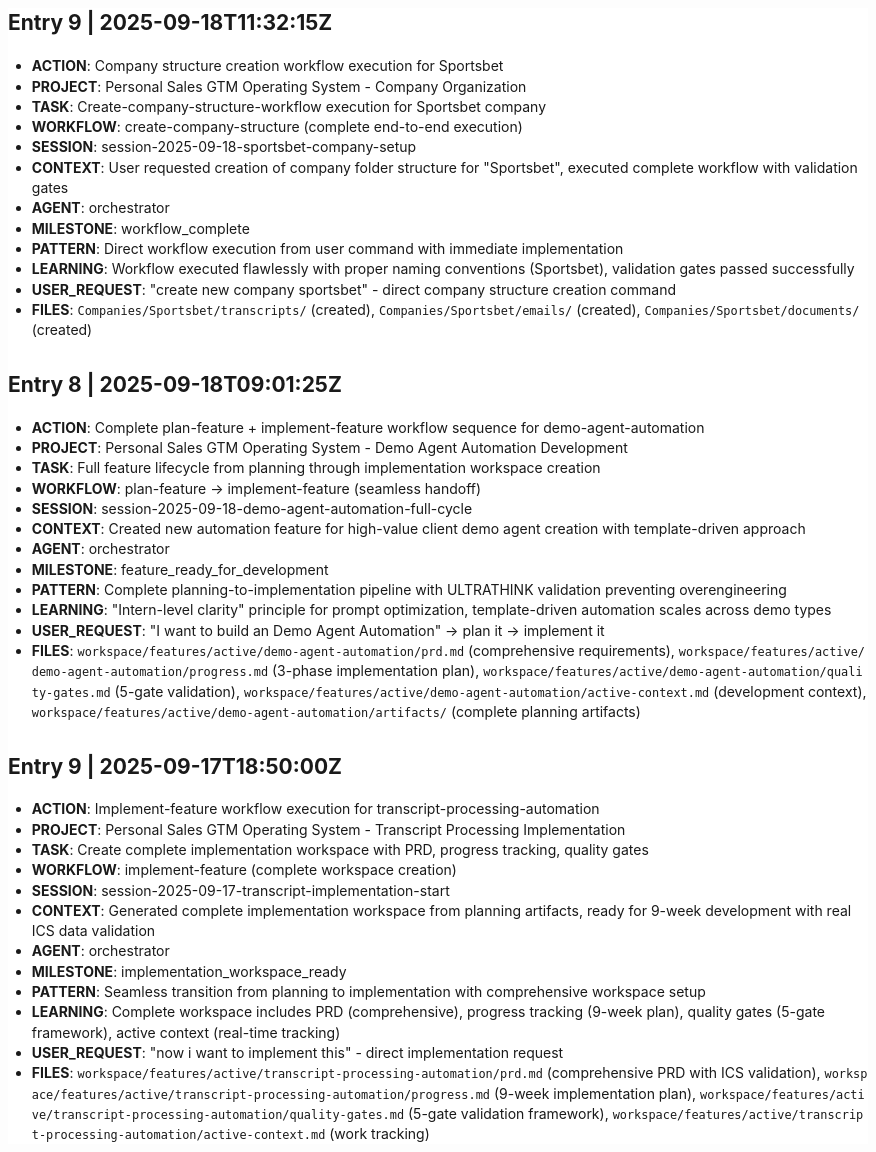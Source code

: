 ## Entry 9 | 2025-09-18T11:32:15Z
- **ACTION**: Company structure creation workflow execution for Sportsbet
- **PROJECT**: Personal Sales GTM Operating System - Company Organization  
- **TASK**: Create-company-structure-workflow execution for Sportsbet company
- **WORKFLOW**: create-company-structure (complete end-to-end execution)
- **SESSION**: session-2025-09-18-sportsbet-company-setup
- **CONTEXT**: User requested creation of company folder structure for "Sportsbet", executed complete workflow with validation gates
- **AGENT**: orchestrator
- **MILESTONE**: workflow_complete
- **PATTERN**: Direct workflow execution from user command with immediate implementation
- **LEARNING**: Workflow executed flawlessly with proper naming conventions (Sportsbet), validation gates passed successfully
- **USER_REQUEST**: "create new company sportsbet" - direct company structure creation command
- **FILES**: `Companies/Sportsbet/transcripts/` (created), `Companies/Sportsbet/emails/` (created), `Companies/Sportsbet/documents/` (created)

## Entry 8 | 2025-09-18T09:01:25Z
- **ACTION**: Complete plan-feature + implement-feature workflow sequence for demo-agent-automation
- **PROJECT**: Personal Sales GTM Operating System - Demo Agent Automation Development
- **TASK**: Full feature lifecycle from planning through implementation workspace creation
- **WORKFLOW**: plan-feature → implement-feature (seamless handoff)
- **SESSION**: session-2025-09-18-demo-agent-automation-full-cycle
- **CONTEXT**: Created new automation feature for high-value client demo agent creation with template-driven approach
- **AGENT**: orchestrator
- **MILESTONE**: feature_ready_for_development
- **PATTERN**: Complete planning-to-implementation pipeline with ULTRATHINK validation preventing overengineering
- **LEARNING**: "Intern-level clarity" principle for prompt optimization, template-driven automation scales across demo types
- **USER_REQUEST**: "I want to build an Demo Agent Automation" → plan it → implement it
- **FILES**: `workspace/features/active/demo-agent-automation/prd.md` (comprehensive requirements), `workspace/features/active/demo-agent-automation/progress.md` (3-phase implementation plan), `workspace/features/active/demo-agent-automation/quality-gates.md` (5-gate validation), `workspace/features/active/demo-agent-automation/active-context.md` (development context), `workspace/features/active/demo-agent-automation/artifacts/` (complete planning artifacts)

## Entry 9 | 2025-09-17T18:50:00Z
- **ACTION**: Implement-feature workflow execution for transcript-processing-automation
- **PROJECT**: Personal Sales GTM Operating System - Transcript Processing Implementation
- **TASK**: Create complete implementation workspace with PRD, progress tracking, quality gates
- **WORKFLOW**: implement-feature (complete workspace creation)
- **SESSION**: session-2025-09-17-transcript-implementation-start
- **CONTEXT**: Generated complete implementation workspace from planning artifacts, ready for 9-week development with real ICS data validation
- **AGENT**: orchestrator
- **MILESTONE**: implementation_workspace_ready
- **PATTERN**: Seamless transition from planning to implementation with comprehensive workspace setup
- **LEARNING**: Complete workspace includes PRD (comprehensive), progress tracking (9-week plan), quality gates (5-gate framework), active context (real-time tracking)
- **USER_REQUEST**: "now i want to implement this" - direct implementation request
- **FILES**: `workspace/features/active/transcript-processing-automation/prd.md` (comprehensive PRD with ICS validation), `workspace/features/active/transcript-processing-automation/progress.md` (9-week implementation plan), `workspace/features/active/transcript-processing-automation/quality-gates.md` (5-gate validation framework), `workspace/features/active/transcript-processing-automation/active-context.md` (work tracking)
